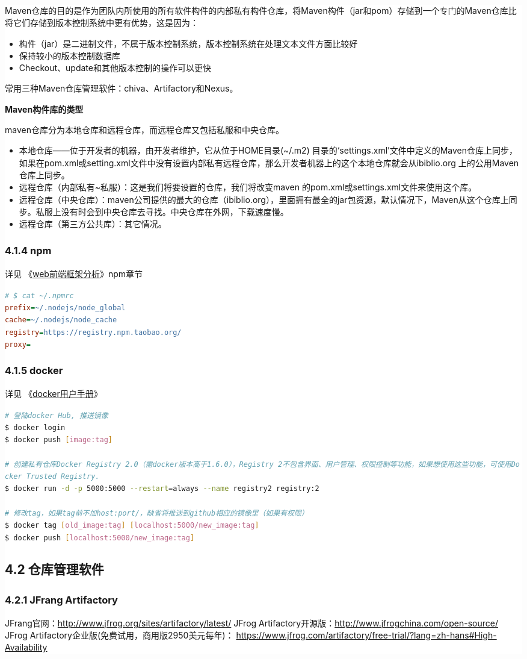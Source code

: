 Maven仓库的目的是作为团队内所使用的所有软件构件的内部私有构件仓库，将Maven构件（jar和pom）存储到一个专门的Maven仓库比将它们存储到版本控制系统中更有优势，这是因为：

* 构件（jar）是二进制文件，不属于版本控制系统，版本控制系统在处理文本文件方面比较好
* 保持较小的版本控制数据库
* Checkout、update和其他版本控制的操作可以更快

常用三种Maven仓库管理软件：chiva、Artifactory和Nexus。

**Maven构件库的类型**

maven仓库分为本地仓库和远程仓库，而远程仓库又包括私服和中央仓库。

* 本地仓库——位于开发者的机器，由开发者维护，它从位于HOME目录(~/.m2) 目录的‘settings.xml’文件中定义的Maven仓库上同步，如果在pom.xml或setting.xml文件中没有设置内部私有远程仓库，那么开发者机器上的这个本地仓库就会从ibiblio.org 上的公用Maven仓库上同步。
* 远程仓库（内部私有~私服）：这是我们将要设置的仓库，我们将改变maven 的pom.xml或settings.xml文件来使用这个库。
* 远程仓库（中央仓库）：maven公司提供的最大的仓库（ibiblio.org），里面拥有最全的jar包资源，默认情况下，Maven从这个仓库上同步。私服上没有时会到中央仓库去寻找。中央仓库在外网，下载速度慢。
* 远程仓库（第三方公共库）：其它情况。

### 4.1.4 npm

详见 《[web前端框架分析](web前端框架分析.md)》npm章节

```ini
# $ cat ~/.npmrc
prefix=~/.nodejs/node_global
cache=~/.nodejs/node_cache
registry=https://registry.npm.taobao.org/
proxy=
```

### 4.1.5 docker

详见 《[docker用户手册](./docker用户手册.md)》

```sh
# 登陆docker Hub, 推送镜像
$ docker login
$ docker push [image:tag]

# 创建私有仓库Docker Registry 2.0（需docker版本高于1.6.0），Registry 2不包含界面、用户管理、权限控制等功能，如果想使用这些功能，可使用Docker Trusted Registry.
$ docker run -d -p 5000:5000 --restart=always --name registry2 registry:2

# 修改tag，如果tag前不加host:port/，缺省将推送到github相应的镜像里（如果有权限）
$ docker tag [old_image:tag] [localhost:5000/new_image:tag]
$ docker push [localhost:5000/new_image:tag]
```

## 4.2  仓库管理软件

### 4.2.1 JFrang Artifactory

JFrang官网：http://www.jfrog.org/sites/artifactory/latest/
JFrog Artifactory开源版：http://www.jfrogchina.com/open-source/
JFrog Artifactory企业版(免费试用，商用版2950美元每年)：
https://www.jfrog.com/artifactory/free-trial/?lang=zh-hans#High-Availability


[1]: http://my.unix-center.net/~great_denny/wiki/index.php/Makefile "makefile"
[2]: http://ifeve.com/maven-1/ "maven入门指南"
[3]: http://baike.baidu.com/item/gradle?sefr=enterbtn "gradle"
[4]: http://www.scala-sbt.org/release/docs/Getting-Started/Setup.html "Scala-sbt "
[5]: https://www.jianshu.com/p/42b086cd91aa " 从make到gradle，浅谈自动化构建工具"